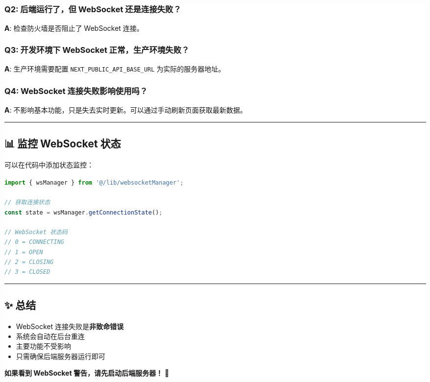### Q2: 后端运行了，但 WebSocket 还是连接失败？
**A**: 检查防火墙是否阻止了 WebSocket 连接。

### Q3: 开发环境下 WebSocket 正常，生产环境失败？
**A**: 生产环境需要配置 `NEXT_PUBLIC_API_BASE_URL` 为实际的服务器地址。

### Q4: WebSocket 连接失败影响使用吗？
**A**: 不影响基本功能，只是失去实时更新。可以通过手动刷新页面获取最新数据。

---

## 📊 监控 WebSocket 状态

可以在代码中添加状态监控：

```typescript
import { wsManager } from '@/lib/websocketManager';

// 获取连接状态
const state = wsManager.getConnectionState();

// WebSocket 状态码
// 0 = CONNECTING
// 1 = OPEN
// 2 = CLOSING
// 3 = CLOSED
```

---

## ✨ 总结

- WebSocket 连接失败是**非致命错误**
- 系统会自动在后台重连
- 主要功能不受影响
- 只需确保后端服务器运行即可

**如果看到 WebSocket 警告，请先启动后端服务器！** 🚀

